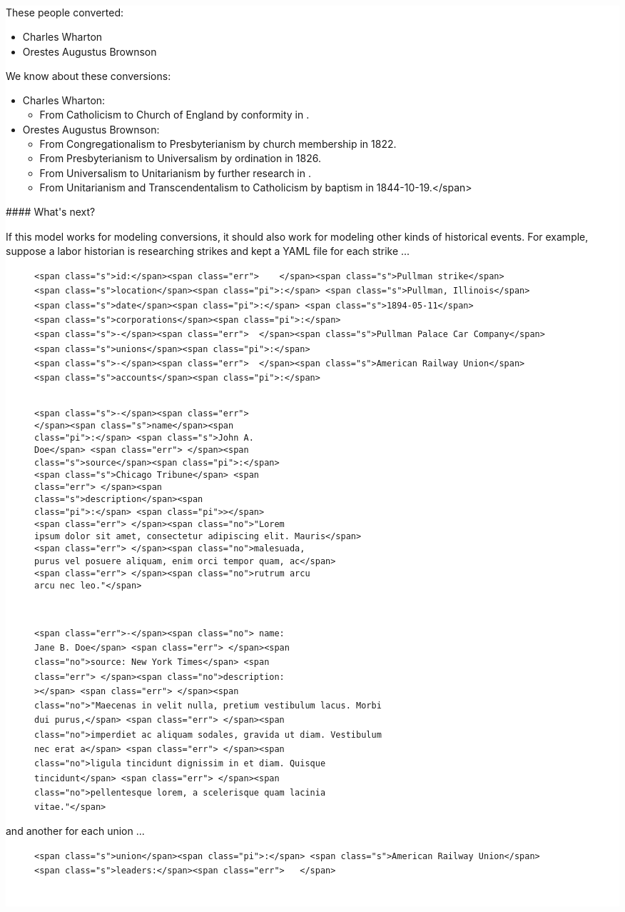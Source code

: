 These people converted:
 - Charles Wharton
 - Orestes Augustus Brownson

We know about these conversions:
 - Charles Wharton:
     + From Catholicism to Church of England by conformity in .
 - Orestes Augustus Brownson:
     + From Congregationalism to Presbyterianism by church membership in 1822.
     + From Presbyterianism to Universalism by ordination in 1826.
     + From Universalism to Unitarianism by further research in .
     + From Unitarianism and Transcendentalism to Catholicism by baptism in 1844-10-19.&lt;/span></code></pre>
</figure>
#### What's next?

If this model works for modeling conversions, it should also work for modeling other kinds of historical events. For example, suppose a labor historian is researching strikes and kept a YAML file for each strike ...
<figure class="highlight">
<pre><code class="language-yaml" data-lang="yaml">&lt;span class="s">id:&lt;/span>&lt;span class="err">    &lt;/span>&lt;span class="s">Pullman strike&lt;/span>
&lt;span class="s">location&lt;/span>&lt;span class="pi">:&lt;/span> &lt;span class="s">Pullman, Illinois&lt;/span>
&lt;span class="s">date&lt;/span>&lt;span class="pi">:&lt;/span> &lt;span class="s">1894-05-11&lt;/span>
&lt;span class="s">corporations&lt;/span>&lt;span class="pi">:&lt;/span>
&lt;span class="s">-&lt;/span>&lt;span class="err">  &lt;/span>&lt;span class="s">Pullman Palace Car Company&lt;/span>
&lt;span class="s">unions&lt;/span>&lt;span class="pi">:&lt;/span>
&lt;span class="s">-&lt;/span>&lt;span class="err">  &lt;/span>&lt;span class="s">American Railway Union&lt;/span>
&lt;span class="s">accounts&lt;/span>&lt;span class="pi">:&lt;/span>

&lt;span class="s">-&lt;/span>&lt;span class="err">  &lt;/span>&lt;span class="s">name&lt;/span>&lt;span class="pi">:&lt;/span> &lt;span class="s">John A. Doe&lt;/span>
&lt;span class="err">  &lt;/span>&lt;span class="s">source&lt;/span>&lt;span class="pi">:&lt;/span> &lt;span class="s">Chicago Tribune&lt;/span>
&lt;span class="err">  &lt;/span>&lt;span class="s">description&lt;/span>&lt;span class="pi">:&lt;/span> &lt;span class="pi">&gt;&lt;/span>
&lt;span class="err">  &lt;/span>&lt;span class="no">"Lorem ipsum dolor sit amet, consectetur adipiscing elit. Mauris&lt;/span>
&lt;span class="err">  &lt;/span>&lt;span class="no">malesuada, purus vel posuere aliquam, enim orci tempor quam, ac&lt;/span>
&lt;span class="err">  &lt;/span>&lt;span class="no">rutrum arcu arcu nec leo."&lt;/span>

&lt;span class="err">-&lt;/span>&lt;span class="no"> name: Jane B. Doe&lt;/span>
&lt;span class="err">  &lt;/span>&lt;span class="no">source: New York Times&lt;/span>
&lt;span class="err">  &lt;/span>&lt;span class="no">description: &gt;&lt;/span>
&lt;span class="err">  &lt;/span>&lt;span class="no">"Maecenas in velit nulla, pretium vestibulum lacus. Morbi dui purus,&lt;/span>
&lt;span class="err">  &lt;/span>&lt;span class="no">imperdiet ac aliquam sodales, gravida ut diam. Vestibulum nec erat a&lt;/span>
&lt;span class="err">  &lt;/span>&lt;span class="no">ligula tincidunt dignissim in et diam. Quisque tincidunt&lt;/span>
&lt;span class="err">  &lt;/span>&lt;span class="no">pellentesque lorem, a scelerisque quam lacinia vitae."&lt;/span></code></pre>
</figure>
and another for each union ...
<figure class="highlight">
<pre><code class="language-yaml" data-lang="yaml">&lt;span class="s">union&lt;/span>&lt;span class="pi">:&lt;/span> &lt;span class="s">American Railway Union&lt;/span>
&lt;span class="s">leaders:&lt;/span>&lt;span class="err">   &lt;/span>